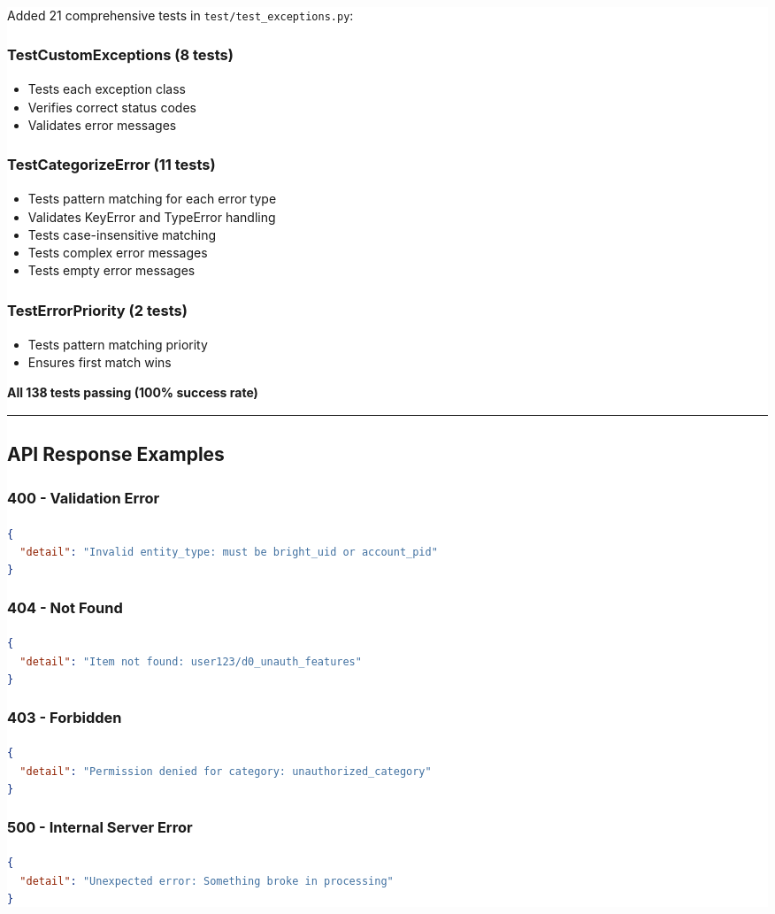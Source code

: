 Added 21 comprehensive tests in `test/test_exceptions.py`:

### TestCustomExceptions (8 tests)
- Tests each exception class
- Verifies correct status codes
- Validates error messages

### TestCategorizeError (11 tests)
- Tests pattern matching for each error type
- Validates KeyError and TypeError handling
- Tests case-insensitive matching
- Tests complex error messages
- Tests empty error messages

### TestErrorPriority (2 tests)
- Tests pattern matching priority
- Ensures first match wins

**All 138 tests passing (100% success rate)**

---

## API Response Examples

### 400 - Validation Error
```json
{
  "detail": "Invalid entity_type: must be bright_uid or account_pid"
}
```

### 404 - Not Found
```json
{
  "detail": "Item not found: user123/d0_unauth_features"
}
```

### 403 - Forbidden
```json
{
  "detail": "Permission denied for category: unauthorized_category"
}
```

### 500 - Internal Server Error
```json
{
  "detail": "Unexpected error: Something broke in processing"
}
```

